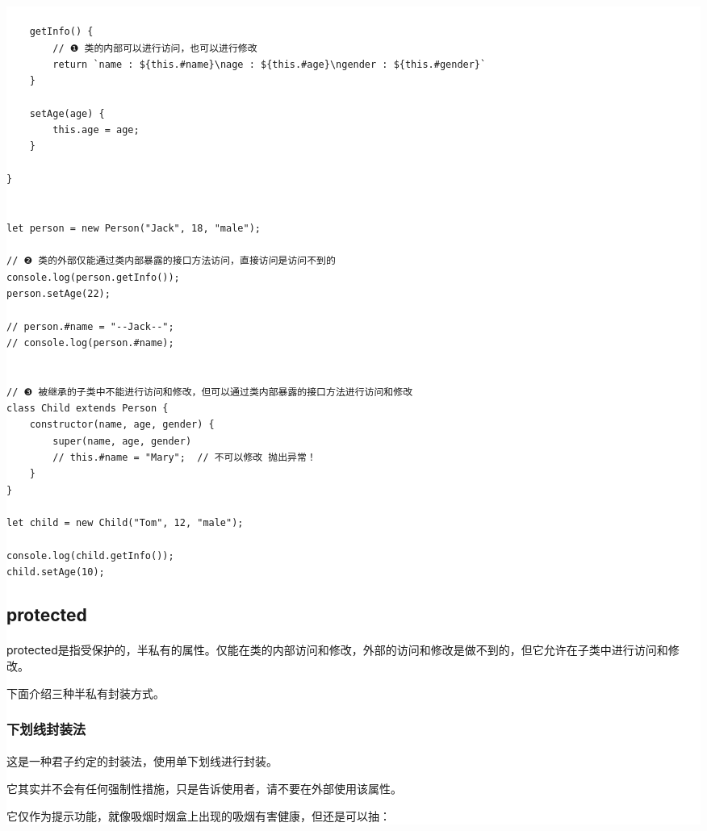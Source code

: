 ```

    getInfo() {
        // ❶ 类的内部可以进行访问，也可以进行修改
        return `name : ${this.#name}\nage : ${this.#age}\ngender : ${this.#gender}`
    }

    setAge(age) {
        this.age = age;
    }

}


let person = new Person("Jack", 18, "male");

// ❷ 类的外部仅能通过类内部暴露的接口方法访问，直接访问是访问不到的
console.log(person.getInfo());
person.setAge(22);

// person.#name = "--Jack--";
// console.log(person.#name);


// ❸ 被继承的子类中不能进行访问和修改，但可以通过类内部暴露的接口方法进行访问和修改
class Child extends Person {
    constructor(name, age, gender) {
        super(name, age, gender)
        // this.#name = "Mary";  // 不可以修改 抛出异常！
    }
}

let child = new Child("Tom", 12, "male");

console.log(child.getInfo());
child.setAge(10);
```



## protected

protected是指受保护的，半私有的属性。仅能在类的内部访问和修改，外部的访问和修改是做不到的，但它允许在子类中进行访问和修改。

下面介绍三种半私有封装方式。



### 下划线封装法

这是一种君子约定的封装法，使用单下划线进行封装。

它其实并不会有任何强制性措施，只是告诉使用者，请不要在外部使用该属性。

它仅作为提示功能，就像吸烟时烟盒上出现的吸烟有害健康，但还是可以抽：
